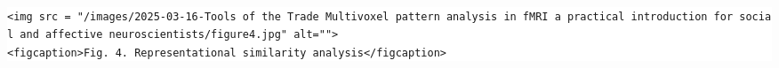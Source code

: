     <img src = "/images/2025-03-16-Tools of the Trade Multivoxel pattern analysis in fMRI a practical introduction for social and affective neuroscientists/figure4.jpg" alt="">
    <figcaption>Fig. 4. Representational similarity analysis</figcaption>
</figure>
